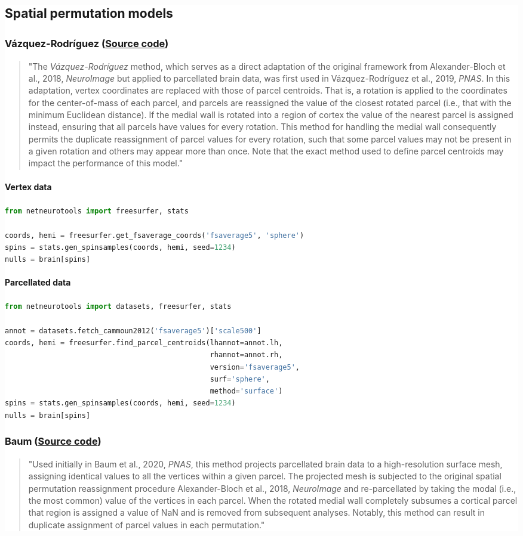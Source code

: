 ## Spatial permutation models

### Vázquez-Rodríguez ([Source code](https://github.com/netneurolab/netneurotools/blob/a1beaed2ced9c5236f9635041e30aa1f037023eb/netneurotools/stats.py#L542))

> "The *Vázquez-Rodríguez* method, which serves as a direct adaptation of the original framework from Alexander-Bloch et al., 2018, *NeuroImage* but applied to parcellated brain data, was first used in Vázquez-Rodríguez et al., 2019, *PNAS*.
> In this adaptation, vertex coordinates are replaced with those of parcel centroids.
> That is, a rotation is applied to the coordinates for the center-of-mass of each parcel, and parcels are reassigned the value of the closest rotated parcel (i.e., that with the minimum Euclidean distance).
> If the medial wall is rotated into a region of cortex the value of the nearest parcel is assigned instead, ensuring that all parcels have values for every rotation.
> This method for handling the medial wall consequently permits the duplicate reassignment of parcel values for every rotation, such that some parcel values may not be present in a given rotation and others may appear more than once.
> Note that the exact method used to define parcel centroids may impact the performance of this model."

#### Vertex data

```python
from netneurotools import freesurfer, stats

coords, hemi = freesurfer.get_fsaverage_coords('fsaverage5', 'sphere')
spins = stats.gen_spinsamples(coords, hemi, seed=1234)
nulls = brain[spins]
```

#### Parcellated data

```python
from netneurotools import datasets, freesurfer, stats

annot = datasets.fetch_cammoun2012('fsaverage5')['scale500']
coords, hemi = freesurfer.find_parcel_centroids(lhannot=annot.lh,
                                                rhannot=annot.rh,
                                                version='fsaverage5',
                                                surf='sphere',
                                                method='surface')
spins = stats.gen_spinsamples(coords, hemi, seed=1234)
nulls = brain[spins]
```

### Baum ([Source code](https://github.com/netneurolab/netneurotools/blob/a1beaed2ced9c5236f9635041e30aa1f037023eb/netneurotools/freesurfer.py#L568))

> "Used initially in Baum et al., 2020, *PNAS*, this method projects parcellated brain data to a high-resolution surface mesh, assigning identical values to all the vertices within a given parcel.
> The projected mesh is subjected to the original spatial permutation reassignment procedure Alexander-Bloch et al., 2018, *NeuroImage* and re-parcellated by taking the modal (i.e., the most common) value of the vertices in each parcel.
> When the rotated medial wall completely subsumes a cortical parcel that region is assigned a value of NaN and is removed from subsequent analyses.
> Notably, this method can result in duplicate assignment of parcel values in each permutation."
